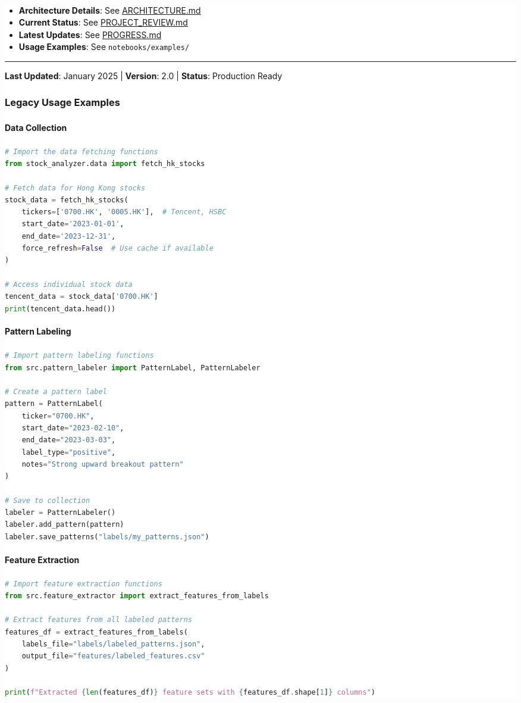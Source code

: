 - **Architecture Details**: See [ARCHITECTURE.md](docs/ARCHITECTURE.md)
- **Current Status**: See [PROJECT_REVIEW.md](docs/PROJECT_REVIEW.md)
- **Latest Updates**: See [PROGRESS.md](docs/PROGRESS.md)
- **Usage Examples**: See `notebooks/examples/`

---

**Last Updated**: January 2025 | **Version**: 2.0 | **Status**: Production Ready

### Legacy Usage Examples

#### Data Collection
```python
# Import the data fetching functions
from stock_analyzer.data import fetch_hk_stocks

# Fetch data for Hong Kong stocks
stock_data = fetch_hk_stocks(
    tickers=['0700.HK', '0005.HK'],  # Tencent, HSBC
    start_date='2023-01-01',
    end_date='2023-12-31',
    force_refresh=False  # Use cache if available
)

# Access individual stock data
tencent_data = stock_data['0700.HK']
print(tencent_data.head())
```

#### Pattern Labeling
```python
# Import pattern labeling functions
from src.pattern_labeler import PatternLabel, PatternLabeler

# Create a pattern label
pattern = PatternLabel(
    ticker="0700.HK",
    start_date="2023-02-10", 
    end_date="2023-03-03",
    label_type="positive",
    notes="Strong upward breakout pattern"
)

# Save to collection
labeler = PatternLabeler()
labeler.add_pattern(pattern)
labeler.save_patterns("labels/my_patterns.json")
```

#### Feature Extraction
```python
# Import feature extraction functions
from src.feature_extractor import extract_features_from_labels

# Extract features from all labeled patterns
features_df = extract_features_from_labels(
    labels_file="labels/labeled_patterns.json",
    output_file="features/labeled_features.csv"
)

print(f"Extracted {len(features_df)} feature sets with {features_df.shape[1]} columns")
```
